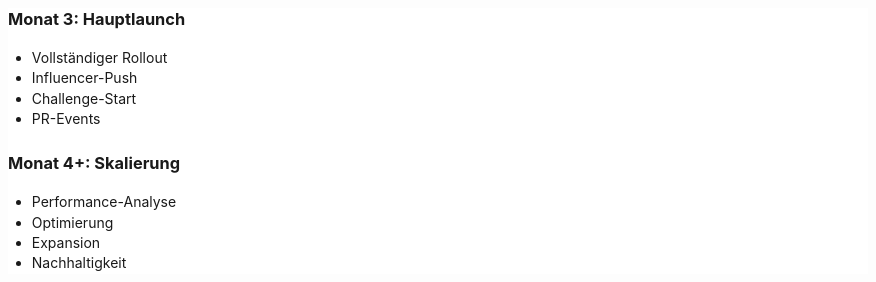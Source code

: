 ### Monat 3: Hauptlaunch
- Vollständiger Rollout
- Influencer-Push
- Challenge-Start
- PR-Events

### Monat 4+: Skalierung
- Performance-Analyse
- Optimierung
- Expansion
- Nachhaltigkeit
